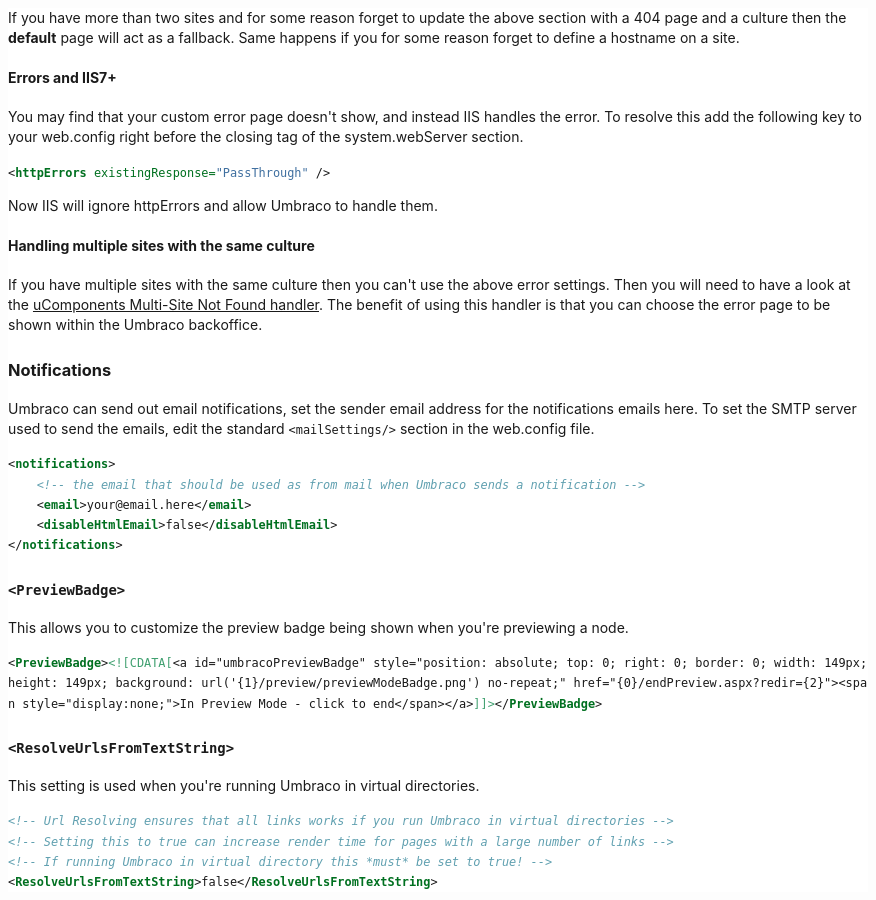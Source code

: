 If you have more than two sites and for some reason forget to update the above section with a 404 page and a culture then the **default** page will act as a fallback. Same
happens if you for some reason forget to define a hostname on a site.

#### Errors and IIS7+

You may find that your custom error page doesn't show, and instead IIS handles the error. To resolve this add the following key to your web.config right before the closing tag of the system.webServer section.

```xml
<httpErrors existingResponse="PassThrough" />
```

Now IIS will ignore httpErrors and allow Umbraco to handle them.

#### Handling multiple sites with the same culture

If you have multiple sites with the same culture then you can't use the above error settings. Then you will need to have a look at the [uComponents Multi-Site Not Found handler](http://ucomponents.codeplex.com/wikipage?title=MultiSitePageNotFoundHandler).
The benefit of using this handler is that you can choose the error page to be shown within the Umbraco backoffice.

### Notifications

Umbraco can send out email notifications, set the sender email address for the notifications emails here. To set the SMTP server used to send the emails, edit the standard `<mailSettings/>` section in the web.config file.

```xml
<notifications>
    <!-- the email that should be used as from mail when Umbraco sends a notification -->
    <email>your@email.here</email>
    <disableHtmlEmail>false</disableHtmlEmail>
</notifications>
```

### `<PreviewBadge>`

This allows you to customize the preview badge being shown when you're previewing a node.

```xml
<PreviewBadge><![CDATA[<a id="umbracoPreviewBadge" style="position: absolute; top: 0; right: 0; border: 0; width: 149px; height: 149px; background: url('{1}/preview/previewModeBadge.png') no-repeat;" href="{0}/endPreview.aspx?redir={2}"><span style="display:none;">In Preview Mode - click to end</span></a>]]></PreviewBadge>
```

### `<ResolveUrlsFromTextString>`

This setting is used when you're running Umbraco in virtual directories.

```xml
<!-- Url Resolving ensures that all links works if you run Umbraco in virtual directories -->
<!-- Setting this to true can increase render time for pages with a large number of links -->
<!-- If running Umbraco in virtual directory this *must* be set to true! -->
<ResolveUrlsFromTextString>false</ResolveUrlsFromTextString>
```
